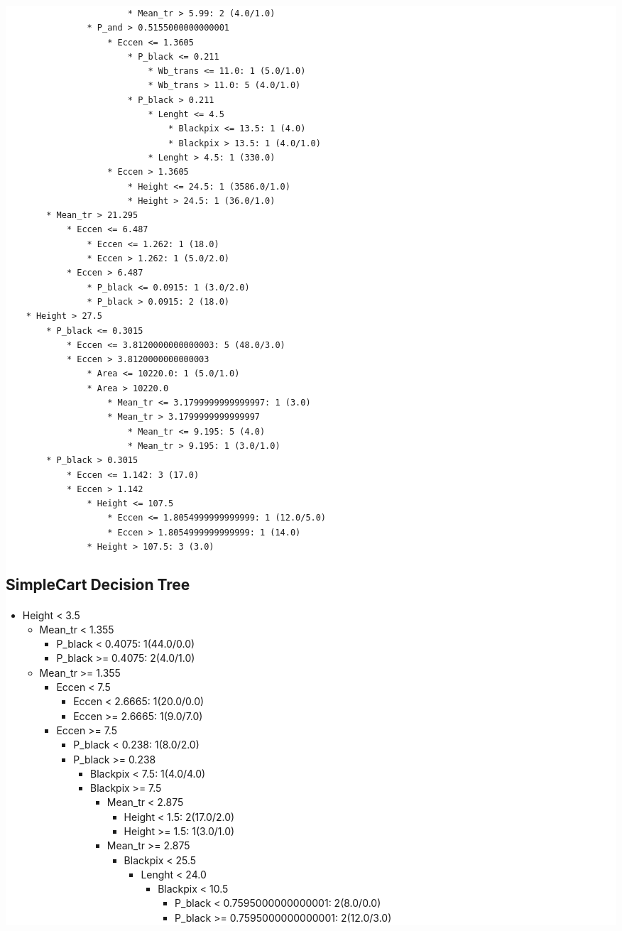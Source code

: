							* Mean_tr > 5.99: 2 (4.0/1.0)
					* P_and > 0.5155000000000001
						* Eccen <= 1.3605
							* P_black <= 0.211
								* Wb_trans <= 11.0: 1 (5.0/1.0)
								* Wb_trans > 11.0: 5 (4.0/1.0)
							* P_black > 0.211
								* Lenght <= 4.5
									* Blackpix <= 13.5: 1 (4.0)
									* Blackpix > 13.5: 1 (4.0/1.0)
								* Lenght > 4.5: 1 (330.0)
						* Eccen > 1.3605
							* Height <= 24.5: 1 (3586.0/1.0)
							* Height > 24.5: 1 (36.0/1.0)
			* Mean_tr > 21.295
				* Eccen <= 6.487
					* Eccen <= 1.262: 1 (18.0)
					* Eccen > 1.262: 1 (5.0/2.0)
				* Eccen > 6.487
					* P_black <= 0.0915: 1 (3.0/2.0)
					* P_black > 0.0915: 2 (18.0)
		* Height > 27.5
			* P_black <= 0.3015
				* Eccen <= 3.8120000000000003: 5 (48.0/3.0)
				* Eccen > 3.8120000000000003
					* Area <= 10220.0: 1 (5.0/1.0)
					* Area > 10220.0
						* Mean_tr <= 3.1799999999999997: 1 (3.0)
						* Mean_tr > 3.1799999999999997
							* Mean_tr <= 9.195: 5 (4.0)
							* Mean_tr > 9.195: 1 (3.0/1.0)
			* P_black > 0.3015
				* Eccen <= 1.142: 3 (17.0)
				* Eccen > 1.142
					* Height <= 107.5
						* Eccen <= 1.8054999999999999: 1 (12.0/5.0)
						* Eccen > 1.8054999999999999: 1 (14.0)
					* Height > 107.5: 3 (3.0)


## SimpleCart Decision Tree

* Height < 3.5
	* Mean_tr < 1.355
		* P_black < 0.4075: 1(44.0/0.0)
		* P_black >= 0.4075: 2(4.0/1.0)
	* Mean_tr >= 1.355
		* Eccen < 7.5
			* Eccen < 2.6665: 1(20.0/0.0)
			* Eccen >= 2.6665: 1(9.0/7.0)
		* Eccen >= 7.5
			* P_black < 0.238: 1(8.0/2.0)
			* P_black >= 0.238
				* Blackpix < 7.5: 1(4.0/4.0)
				* Blackpix >= 7.5
					* Mean_tr < 2.875
						* Height < 1.5: 2(17.0/2.0)
						* Height >= 1.5: 1(3.0/1.0)
					* Mean_tr >= 2.875
						* Blackpix < 25.5
							* Lenght < 24.0
								* Blackpix < 10.5
									* P_black < 0.7595000000000001: 2(8.0/0.0)
									* P_black >= 0.7595000000000001: 2(12.0/3.0)